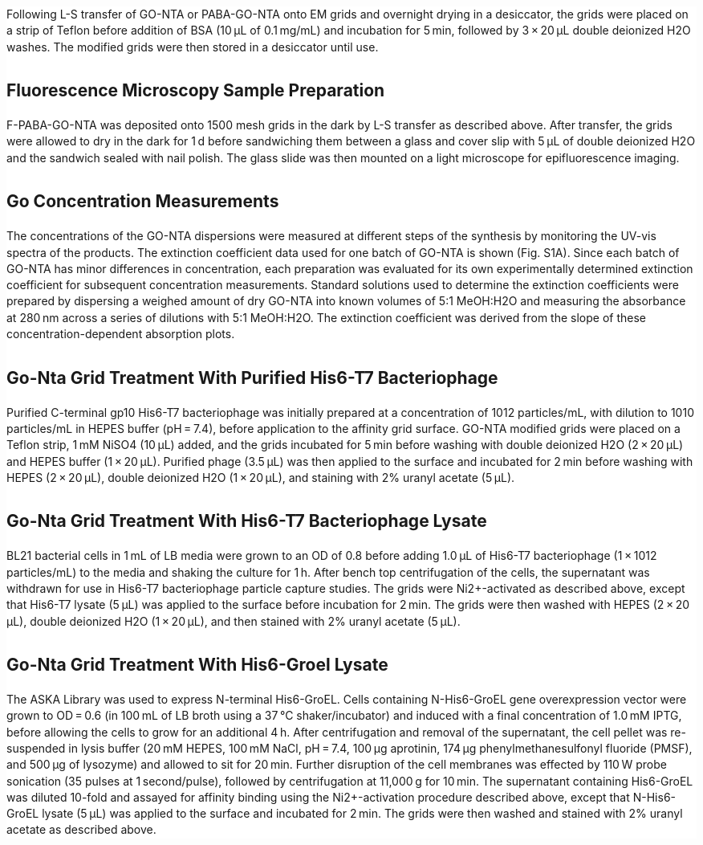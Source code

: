 Following L-S transfer of GO-NTA or PABA-GO-NTA onto EM grids and overnight drying in a desiccator, the grids were placed on a strip of Teflon before addition of BSA (10 μL of 0.1 mg/mL) and incubation for 5 min, followed by 3 × 20 μL double deionized H2O washes. The modified grids were then stored in a desiccator until use.

## Fluorescence Microscopy Sample Preparation

F-PABA-GO-NTA was deposited onto 1500 mesh grids in the dark by L-S transfer as described above. After transfer, the grids were allowed to dry in the dark for 1 d before sandwiching them between a glass and cover slip with 5 μL of double deionized H2O and the sandwich sealed with nail polish. The glass slide was then mounted on a light microscope for epifluorescence imaging.

## Go Concentration Measurements

The concentrations of the GO-NTA dispersions were measured at different steps of the synthesis by monitoring the UV-vis spectra of the products. The extinction coefficient data used for one batch of GO-NTA is shown (Fig. S1A). Since each batch of GO-NTA has minor differences in concentration, each preparation was evaluated for its own experimentally determined extinction coefficient for subsequent concentration measurements. Standard solutions used to determine the extinction coefficients were prepared by dispersing a weighed amount of dry GO-NTA into known volumes of 5:1 MeOH:H2O and measuring the absorbance at 280 nm across a series of dilutions with 5:1 MeOH:H2O. The extinction coefficient was derived from the slope of these concentration-dependent absorption plots.

## Go-Nta Grid Treatment With Purified His6-T7 Bacteriophage

Purified C-terminal gp10 His6-T7 bacteriophage was initially prepared at a concentration of 1012 particles/mL, with dilution to 1010 particles/mL in HEPES buffer (pH = 7.4), before application to the affinity grid surface. GO-NTA modified grids were placed on a Teflon strip, 1 mM NiSO4 (10 μL) added, and the grids incubated for 5 min before washing with double deionized H2O (2 × 20 μL) and HEPES buffer (1 × 20 μL). Purified phage (3.5 μL) was then applied to the surface and incubated for 2 min before washing with HEPES (2 × 20 μL), double deionized H2O (1 × 20 μL), and staining with 2% uranyl acetate (5 μL).

## Go-Nta Grid Treatment With His6-T7 Bacteriophage Lysate

BL21 bacterial cells in 1 mL of LB media were grown to an OD of 0.8 before adding 1.0 μL of His6-T7 bacteriophage (1 × 1012 particles/mL) to the media and shaking the culture for 1 h. After bench top centrifugation of the cells, the supernatant was withdrawn for use in His6-T7 bacteriophage particle capture studies. The grids were Ni2+-activated as described above, except that His6-T7 lysate (5 μL) was applied to the surface before incubation for 2 min. The grids were then washed with HEPES (2 × 20 μL), double deionized H2O (1 × 20 μL), and then stained with 2% uranyl acetate (5 μL).

## Go-Nta Grid Treatment With His6-Groel Lysate

The ASKA Library was used to express N-terminal His6-GroEL. Cells containing N-His6-GroEL gene overexpression vector were grown to OD = 0.6 (in 100 mL of LB broth using a 37 °C shaker/incubator) and induced with a final concentration of 1.0 mM IPTG, before allowing the cells to grow for an additional 4 h. After centrifugation and removal of the supernatant, the cell pellet was re-suspended in lysis buffer (20 mM HEPES, 100 mM NaCl, pH = 7.4, 100 μg aprotinin, 174 μg phenylmethanesulfonyl fluoride (PMSF), and 500 μg of lysozyme) and allowed to sit for 20 min. Further disruption of the cell membranes was effected by 110 W probe sonication (35 pulses at 1 second/pulse), followed by centrifugation at 11,000 g for 10 min. The supernatant containing His6-GroEL was diluted 10-fold and assayed for affinity binding using the Ni2+-activation procedure described above, except that N-His6-GroEL lysate (5 μL) was applied to the surface and incubated for 2 min. The grids were then washed and stained with 2% uranyl acetate as described above.
